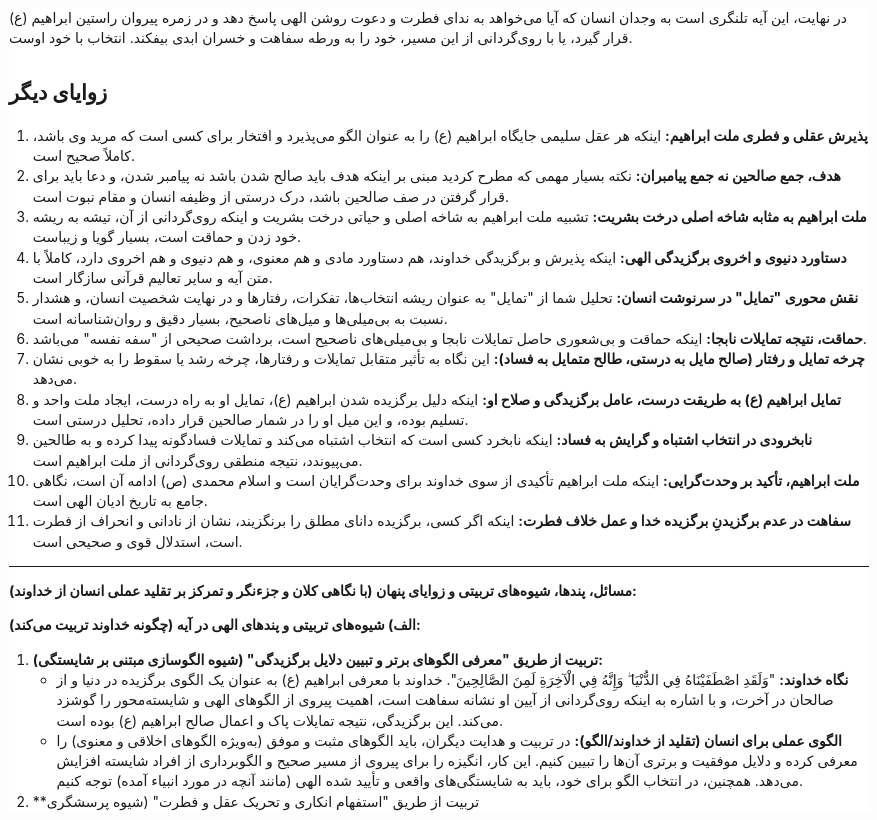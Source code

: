 در نهایت، این آیه تلنگری است به وجدان انسان که آیا می‌خواهد به ندای فطرت
و دعوت روشن الهی پاسخ دهد و در زمره پیروان راستین ابراهیم (ع) قرار گیرد،
یا با روی‌گردانی از این مسیر، خود را به ورطه سفاهت و خسران ابدی بیفکند.
انتخاب با خود اوست.

## زوایای دیگر

1.  **پذیرش عقلی و فطری ملت ابراهیم:** اینکه هر عقل سلیمی جایگاه ابراهیم
    (ع) را به عنوان الگو می‌پذیرد و افتخار برای کسی است که مرید وی باشد،
    کاملاً صحیح است.
2.  **هدف، جمع صالحین نه جمع پیامبران:** نکته بسیار مهمی که مطرح کردید
    مبنی بر اینکه هدف باید صالح شدن باشد نه پیامبر شدن، و دعا باید برای
    قرار گرفتن در صف صالحین باشد، درک درستی از وظیفه انسان و مقام نبوت
    است.
3.  **ملت ابراهیم به مثابه شاخه اصلی درخت بشریت:** تشبیه ملت ابراهیم به
    شاخه اصلی و حیاتی درخت بشریت و اینکه روی‌گردانی از آن، تیشه به ریشه
    خود زدن و حماقت است، بسیار گویا و زیباست.
4.  **دستاورد دنیوی و اخروی برگزیدگی الهی:** اینکه پذیرش و برگزیدگی
    خداوند، هم دستاورد مادی و هم معنوی، و هم دنیوی و هم اخروی دارد،
    کاملاً با متن آیه و سایر تعالیم قرآنی سازگار است.
5.  **نقش محوری "تمایل" در سرنوشت انسان:** تحلیل شما از "تمایل" به عنوان
    ریشه انتخاب‌ها، تفکرات، رفتارها و در نهایت شخصیت انسان، و هشدار نسبت
    به بی‌میلی‌ها و میل‌های ناصحیح، بسیار دقیق و روان‌شناسانه است.
6.  **حماقت، نتیجه تمایلات نابجا:** اینکه حماقت و بی‌شعوری حاصل تمایلات
    نابجا و بی‌میلی‌های ناصحیح است، برداشت صحیحی از "سفه نفسه" می‌باشد.
7.  **چرخه تمایل و رفتار (صالح مایل به درستی، طالح متمایل به فساد):**
    این نگاه به تأثیر متقابل تمایلات و رفتارها، چرخه رشد یا سقوط را به
    خوبی نشان می‌دهد.
8.  **تمایل ابراهیم (ع) به طریقت درست، عامل برگزیدگی و صلاح او:** اینکه
    دلیل برگزیده شدن ابراهیم (ع)، تمایل او به راه درست، ایجاد ملت واحد و
    تسلیم بوده، و این میل او را در شمار صالحین قرار داده، تحلیل درستی
    است.
9.  **نابخرودی در انتخاب اشتباه و گرایش به فساد:** اینکه نابخرد کسی است
    که انتخاب اشتباه می‌کند و تمایلات فسادگونه پیدا کرده و به طالحین
    می‌پیوندد، نتیجه منطقی روی‌گردانی از ملت ابراهیم است.
10. **ملت ابراهیم، تأکید بر وحدت‌گرایی:** اینکه ملت ابراهیم تأکیدی از سوی
    خداوند برای وحدت‌گرایان است و اسلام محمدی (ص) ادامه آن است، نگاهی
    جامع به تاریخ ادیان الهی است.
11. **سفاهت در عدم برگزیدنِ برگزیده خدا و عمل خلاف فطرت:** اینکه اگر کسی،
    برگزیده دانای مطلق را برنگزیند، نشان از نادانی و انحراف از فطرت است،
    استدلال قوی و صحیحی است.

------------------------------------------------------------------------

**مسائل، پندها، شیوه‌های تربیتی و زوایای پنهان (با نگاهی کلان و جزءنگر و
تمرکز بر تقلید عملی انسان از خداوند):**

**الف) شیوه‌های تربیتی و پندهای الهی در آیه (چگونه خداوند تربیت می‌کند):**

1.  **تربیت از طریق "معرفی الگوهای برتر و تبیین دلایل برگزیدگی" (شیوه
    الگوسازی مبتنی بر شایستگی):**
    -   **نگاه خداوند:** "وَلَقَدِ اصْطَفَيْنَاهُ فِي الدُّنْيَا ۖ وَإِنَّهُ فِي الْآخِرَةِ لَمِنَ
        الصَّالِحِينَ". خداوند با معرفی ابراهیم (ع) به عنوان یک الگوی برگزیده
        در دنیا و از صالحان در آخرت، و با اشاره به اینکه روی‌گردانی از
        آیین او نشانه سفاهت است، اهمیت پیروی از الگوهای الهی و
        شایسته‌محور را گوشزد می‌کند. این برگزیدگی، نتیجه تمایلات پاک و
        اعمال صالح ابراهیم (ع) بوده است.
    -   **الگوی عملی برای انسان (تقلید از خداوند/الگو):** در تربیت و
        هدایت دیگران، باید الگوهای مثبت و موفق (به‌ویژه الگوهای اخلاقی و
        معنوی) را معرفی کرده و دلایل موفقیت و برتری آن‌ها را تبیین کنیم.
        این کار، انگیزه را برای پیروی از مسیر صحیح و الگوبرداری از افراد
        شایسته افزایش می‌دهد. همچنین، در انتخاب الگو برای خود، باید به
        شایستگی‌های واقعی و تأیید شده الهی (مانند آنچه در مورد انبیاء
        آمده) توجه کنیم.
2.  **تربیت از طریق "استفهام انکاری و تحریک عقل و فطرت" (شیوه پرسشگری